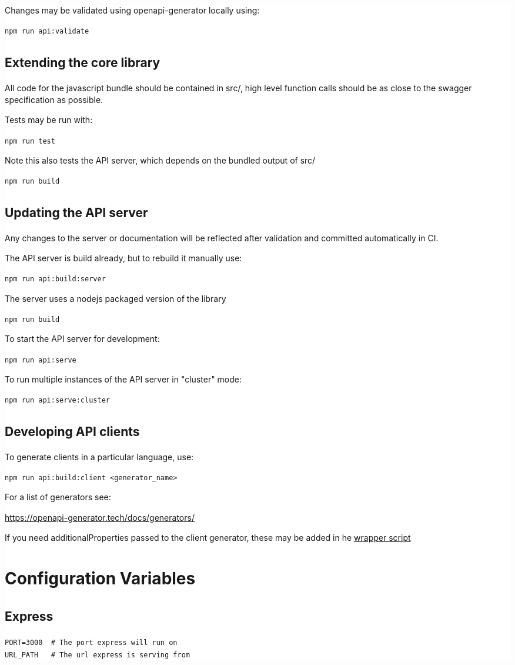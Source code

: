 Changes may be validated using openapi-generator locally using:

    npm run api:validate

## Extending the core library

All code for the javascript bundle should be contained in src/, high level function
calls should be as close to the swagger specification as possible.

Tests may be run with:

    npm run test

Note this also tests the API server, which depends on the bundled output of src/

    npm run build

## Updating the API server

Any changes to the server or documentation will be reflected
after validation and committed automatically in CI.

The API server is build already, but to rebuild it manually use:

    npm run api:build:server

The server uses a nodejs packaged version of the library

    npm run build

To start the API server for development:

    npm run api:serve

To run multiple instances of the API server in "cluster" mode:

    npm run api:serve:cluster

## Developing API clients

To generate clients in a particular language, use:

    npm run api:build:client <generator_name>

For a list of generators see:

https://openapi-generator.tech/docs/generators/

If you need additionalProperties passed to the client generator, these may be added in
he [wrapper script](swagger/generate.js)

# Configuration Variables

## Express

    PORT=3000  # The port express will run on
    URL_PATH   # The url express is serving from
